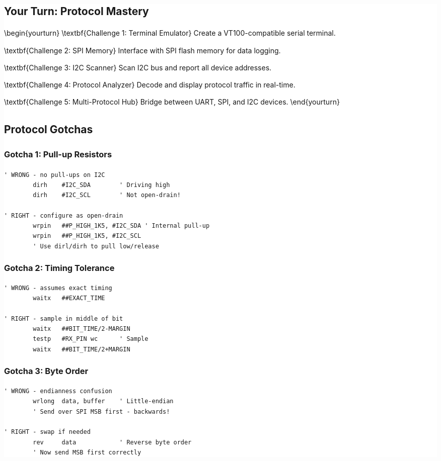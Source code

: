 ## Your Turn: Protocol Mastery

\begin{yourturn}
\textbf{Challenge 1: Terminal Emulator}
Create a VT100-compatible serial terminal.

\textbf{Challenge 2: SPI Memory}
Interface with SPI flash memory for data logging.

\textbf{Challenge 3: I2C Scanner}
Scan I2C bus and report all device addresses.

\textbf{Challenge 4: Protocol Analyzer}
Decode and display protocol traffic in real-time.

\textbf{Challenge 5: Multi-Protocol Hub}
Bridge between UART, SPI, and I2C devices.
\end{yourturn}

## Protocol Gotchas

### Gotcha 1: Pull-up Resistors
```pasm2
' WRONG - no pull-ups on I2C
        dirh    #I2C_SDA        ' Driving high
        dirh    #I2C_SCL        ' Not open-drain!
        
' RIGHT - configure as open-drain
        wrpin   ##P_HIGH_1K5, #I2C_SDA ' Internal pull-up
        wrpin   ##P_HIGH_1K5, #I2C_SCL
        ' Use dirl/dirh to pull low/release
```

### Gotcha 2: Timing Tolerance
```pasm2
' WRONG - assumes exact timing
        waitx   ##EXACT_TIME
        
' RIGHT - sample in middle of bit
        waitx   ##BIT_TIME/2-MARGIN
        testp   #RX_PIN wc      ' Sample
        waitx   ##BIT_TIME/2+MARGIN
```

### Gotcha 3: Byte Order
```pasm2
' WRONG - endianness confusion
        wrlong  data, buffer    ' Little-endian
        ' Send over SPI MSB first - backwards!
        
' RIGHT - swap if needed
        rev     data            ' Reverse byte order
        ' Now send MSB first correctly
```
